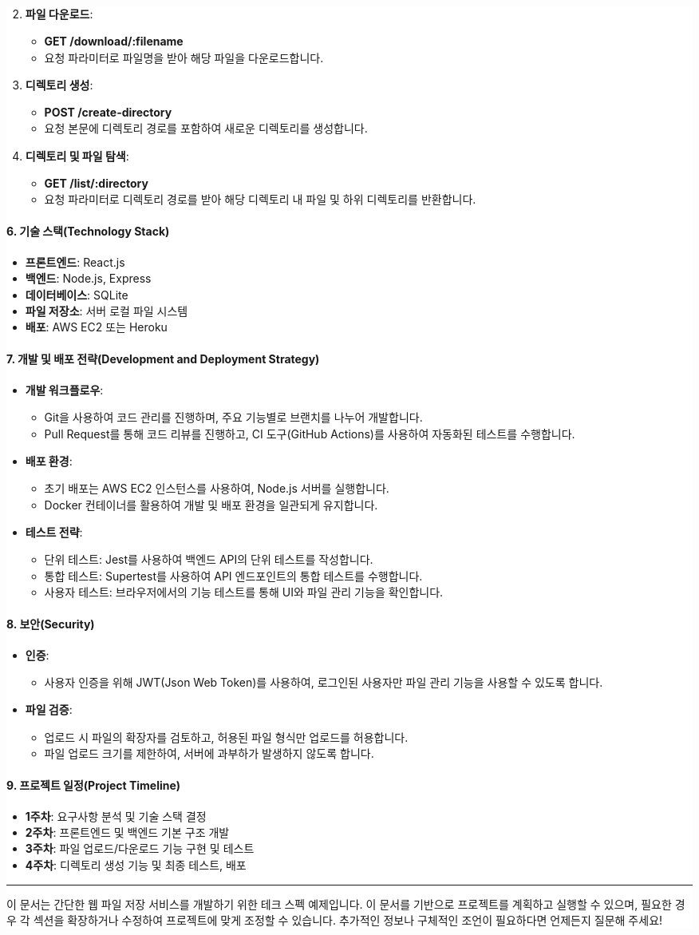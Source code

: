 2. **파일 다운로드**: 
   - **GET /download/:filename**
   - 요청 파라미터로 파일명을 받아 해당 파일을 다운로드합니다.

3. **디렉토리 생성**:
   - **POST /create-directory**
   - 요청 본문에 디렉토리 경로를 포함하여 새로운 디렉토리를 생성합니다.

4. **디렉토리 및 파일 탐색**:
   - **GET /list/:directory**
   - 요청 파라미터로 디렉토리 경로를 받아 해당 디렉토리 내 파일 및 하위 디렉토리를 반환합니다.

#### 6. **기술 스택(Technology Stack)**

- **프론트엔드**: React.js
- **백엔드**: Node.js, Express
- **데이터베이스**: SQLite
- **파일 저장소**: 서버 로컬 파일 시스템
- **배포**: AWS EC2 또는 Heroku

#### 7. **개발 및 배포 전략(Development and Deployment Strategy)**

- **개발 워크플로우**:
   - Git을 사용하여 코드 관리를 진행하며, 주요 기능별로 브랜치를 나누어 개발합니다.
   - Pull Request를 통해 코드 리뷰를 진행하고, CI 도구(GitHub Actions)를 사용하여 자동화된 테스트를 수행합니다.

- **배포 환경**:
   - 초기 배포는 AWS EC2 인스턴스를 사용하여, Node.js 서버를 실행합니다.
   - Docker 컨테이너를 활용하여 개발 및 배포 환경을 일관되게 유지합니다.

- **테스트 전략**:
   - 단위 테스트: Jest를 사용하여 백엔드 API의 단위 테스트를 작성합니다.
   - 통합 테스트: Supertest를 사용하여 API 엔드포인트의 통합 테스트를 수행합니다.
   - 사용자 테스트: 브라우저에서의 기능 테스트를 통해 UI와 파일 관리 기능을 확인합니다.

#### 8. **보안(Security)**

- **인증**:
   - 사용자 인증을 위해 JWT(Json Web Token)를 사용하여, 로그인된 사용자만 파일 관리 기능을 사용할 수 있도록 합니다.
  
- **파일 검증**:
   - 업로드 시 파일의 확장자를 검토하고, 허용된 파일 형식만 업로드를 허용합니다.
   - 파일 업로드 크기를 제한하여, 서버에 과부하가 발생하지 않도록 합니다.

#### 9. **프로젝트 일정(Project Timeline)**

- **1주차**: 요구사항 분석 및 기술 스택 결정
- **2주차**: 프론트엔드 및 백엔드 기본 구조 개발
- **3주차**: 파일 업로드/다운로드 기능 구현 및 테스트
- **4주차**: 디렉토리 생성 기능 및 최종 테스트, 배포

---

이 문서는 간단한 웹 파일 저장 서비스를 개발하기 위한 테크 스펙 예제입니다. 이 문서를 기반으로 프로젝트를 계획하고 실행할 수 있으며, 필요한 경우 각 섹션을 확장하거나 수정하여 프로젝트에 맞게 조정할 수 있습니다. 추가적인 정보나 구체적인 조언이 필요하다면 언제든지 질문해 주세요!
